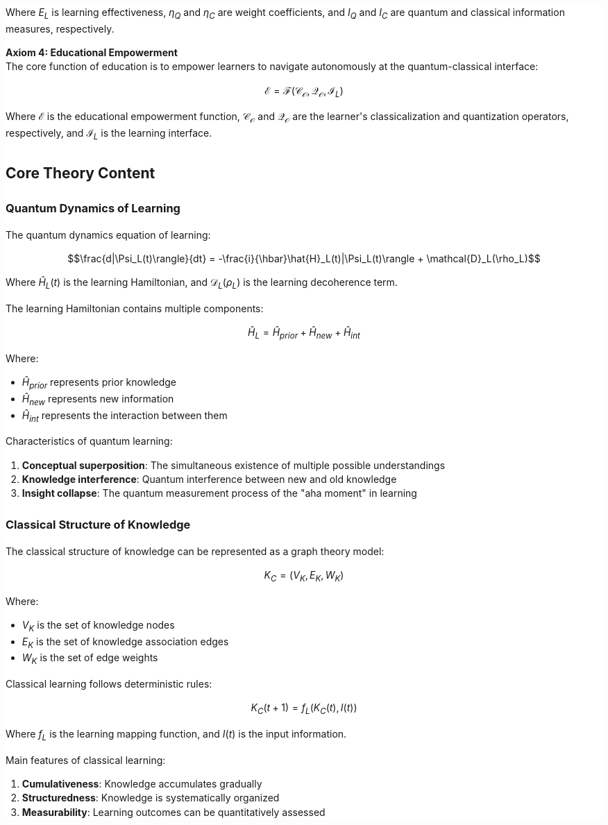 Where $E_L$ is learning effectiveness, $\eta_Q$ and $\eta_C$ are weight coefficients, and $I_Q$ and $I_C$ are quantum and classical information measures, respectively.

**Axiom 4: Educational Empowerment**  
The core function of education is to empower learners to navigate autonomously at the quantum-classical interface:

$$\mathcal{E} = \mathcal{F}(\mathcal{C}_{\mathcal{O}}, \mathcal{Q}_{\mathcal{O}}, \mathcal{I}_L)$$

Where $\mathcal{E}$ is the educational empowerment function, $\mathcal{C}_{\mathcal{O}}$ and $\mathcal{Q}_{\mathcal{O}}$ are the learner's classicalization and quantization operators, respectively, and $\mathcal{I}_L$ is the learning interface.

## Core Theory Content

### Quantum Dynamics of Learning

The quantum dynamics equation of learning:

$$\frac{d|\Psi_L(t)\rangle}{dt} = -\frac{i}{\hbar}\hat{H}_L(t)|\Psi_L(t)\rangle + \mathcal{D}_L(\rho_L)$$

Where $\hat{H}_L(t)$ is the learning Hamiltonian, and $\mathcal{D}_L(\rho_L)$ is the learning decoherence term.

The learning Hamiltonian contains multiple components:

$$\hat{H}_L = \hat{H}_{prior} + \hat{H}_{new} + \hat{H}_{int}$$

Where:
- $\hat{H}_{prior}$ represents prior knowledge
- $\hat{H}_{new}$ represents new information
- $\hat{H}_{int}$ represents the interaction between them

Characteristics of quantum learning:
1. **Conceptual superposition**: The simultaneous existence of multiple possible understandings
2. **Knowledge interference**: Quantum interference between new and old knowledge
3. **Insight collapse**: The quantum measurement process of the "aha moment" in learning

### Classical Structure of Knowledge

The classical structure of knowledge can be represented as a graph theory model:

$$K_C = (V_K, E_K, W_K)$$

Where:
- $V_K$ is the set of knowledge nodes
- $E_K$ is the set of knowledge association edges
- $W_K$ is the set of edge weights

Classical learning follows deterministic rules:

$$K_C(t+1) = f_L(K_C(t), I(t))$$

Where $f_L$ is the learning mapping function, and $I(t)$ is the input information.

Main features of classical learning:
1. **Cumulativeness**: Knowledge accumulates gradually
2. **Structuredness**: Knowledge is systematically organized
3. **Measurability**: Learning outcomes can be quantitatively assessed
